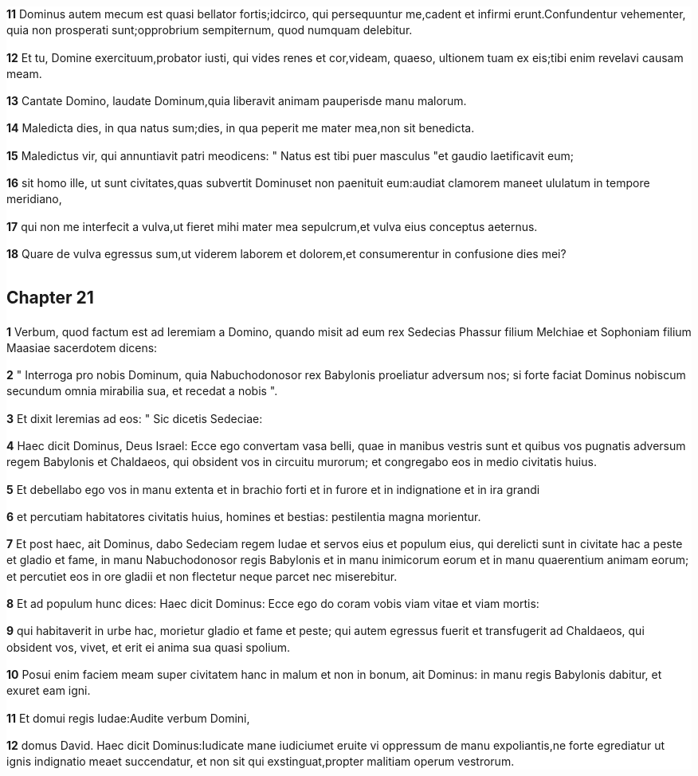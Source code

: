 **11** Dominus autem mecum est quasi bellator fortis;idcirco, qui persequuntur me,cadent et infirmi erunt.Confundentur vehementer, quia non prosperati sunt;opprobrium sempiternum, quod numquam delebitur.

**12** Et tu, Domine exercituum,probator iusti, qui vides renes et cor,videam, quaeso, ultionem tuam ex eis;tibi enim revelavi causam meam.

**13** Cantate Domino, laudate Dominum,quia liberavit animam pauperisde manu malorum.

**14** Maledicta dies, in qua natus sum;dies, in qua peperit me mater mea,non sit benedicta.

**15** Maledictus vir, qui annuntiavit patri meodicens: " Natus est tibi puer masculus "et gaudio laetificavit eum;

**16** sit homo ille, ut sunt civitates,quas subvertit Dominuset non paenituit eum:audiat clamorem maneet ululatum in tempore meridiano,

**17** qui non me interfecit a vulva,ut fieret mihi mater mea sepulcrum,et vulva eius conceptus aeternus.

**18** Quare de vulva egressus sum,ut viderem laborem et dolorem,et consumerentur in confusione dies mei?

## Chapter 21

**1** Verbum, quod factum est ad Ieremiam a Domino, quando misit ad eum rex Sedecias Phassur filium Melchiae et Sophoniam filium Maasiae sacerdotem dicens:

**2** " Interroga pro nobis Dominum, quia Nabuchodonosor rex Babylonis proeliatur adversum nos; si forte faciat Dominus nobiscum secundum omnia mirabilia sua, et recedat a nobis ".

**3** Et dixit Ieremias ad eos: " Sic dicetis Sedeciae:

**4** Haec dicit Dominus, Deus Israel: Ecce ego convertam vasa belli, quae in manibus vestris sunt et quibus vos pugnatis adversum regem Babylonis et Chaldaeos, qui obsident vos in circuitu murorum; et congregabo eos in medio civitatis huius.

**5** Et debellabo ego vos in manu extenta et in brachio forti et in furore et in indignatione et in ira grandi

**6** et percutiam habitatores civitatis huius, homines et bestias: pestilentia magna morientur.

**7** Et post haec, ait Dominus, dabo Sedeciam regem Iudae et servos eius et populum eius, qui derelicti sunt in civitate hac a peste et gladio et fame, in manu Nabuchodonosor regis Babylonis et in manu inimicorum eorum et in manu quaerentium animam eorum; et percutiet eos in ore gladii et non flectetur neque parcet nec miserebitur.

**8** Et ad populum hunc dices: Haec dicit Dominus: Ecce ego do coram vobis viam vitae et viam mortis:

**9** qui habitaverit in urbe hac, morietur gladio et fame et peste; qui autem egressus fuerit et transfugerit ad Chaldaeos, qui obsident vos, vivet, et erit ei anima sua quasi spolium.

**10** Posui enim faciem meam super civitatem hanc in malum et non in bonum, ait Dominus: in manu regis Babylonis dabitur, et exuret eam igni.

**11** Et domui regis Iudae:Audite verbum Domini,

**12** domus David. Haec dicit Dominus:Iudicate mane iudiciumet eruite vi oppressum de manu expoliantis,ne forte egrediatur ut ignis indignatio meaet succendatur, et non sit qui exstinguat,propter malitiam operum vestrorum.
